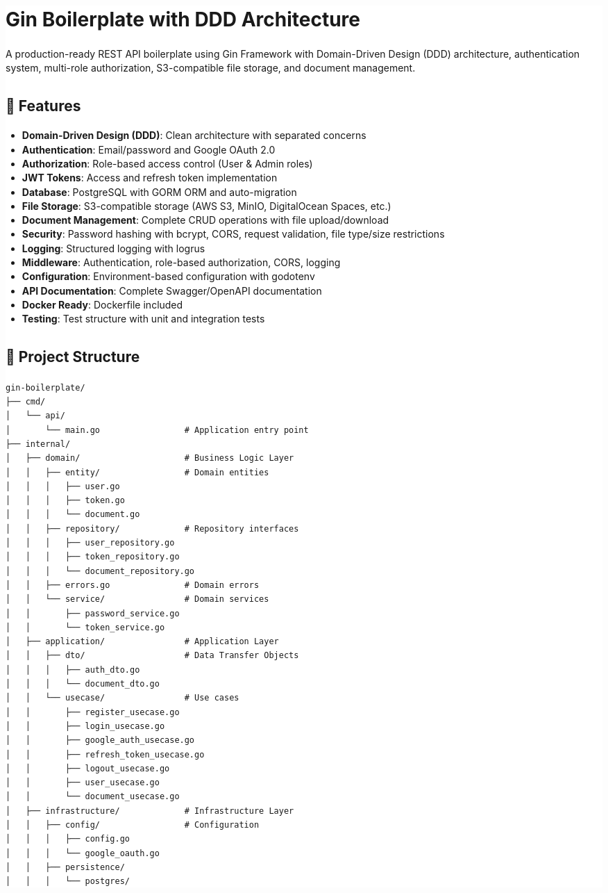 # Gin Boilerplate with DDD Architecture

A production-ready REST API boilerplate using Gin Framework with Domain-Driven Design (DDD) architecture, authentication system, multi-role authorization, S3-compatible file storage, and document management.

## 🚀 Features

- **Domain-Driven Design (DDD)**: Clean architecture with separated concerns
- **Authentication**: Email/password and Google OAuth 2.0
- **Authorization**: Role-based access control (User & Admin roles)
- **JWT Tokens**: Access and refresh token implementation
- **Database**: PostgreSQL with GORM ORM and auto-migration
- **File Storage**: S3-compatible storage (AWS S3, MinIO, DigitalOcean Spaces, etc.)
- **Document Management**: Complete CRUD operations with file upload/download
- **Security**: Password hashing with bcrypt, CORS, request validation, file type/size restrictions
- **Logging**: Structured logging with logrus
- **Middleware**: Authentication, role-based authorization, CORS, logging
- **Configuration**: Environment-based configuration with godotenv
- **API Documentation**: Complete Swagger/OpenAPI documentation
- **Docker Ready**: Dockerfile included
- **Testing**: Test structure with unit and integration tests

## 📁 Project Structure

```
gin-boilerplate/
├── cmd/
│   └── api/
│       └── main.go                 # Application entry point
├── internal/
│   ├── domain/                     # Business Logic Layer
│   │   ├── entity/                 # Domain entities
│   │   │   ├── user.go
│   │   │   ├── token.go
│   │   │   └── document.go
│   │   ├── repository/             # Repository interfaces
│   │   │   ├── user_repository.go
│   │   │   ├── token_repository.go
│   │   │   └── document_repository.go
│   │   ├── errors.go               # Domain errors
│   │   └── service/                # Domain services
│   │       ├── password_service.go
│   │       └── token_service.go
│   ├── application/                # Application Layer
│   │   ├── dto/                    # Data Transfer Objects
│   │   │   ├── auth_dto.go
│   │   │   └── document_dto.go
│   │   └── usecase/                # Use cases
│   │       ├── register_usecase.go
│   │       ├── login_usecase.go
│   │       ├── google_auth_usecase.go
│   │       ├── refresh_token_usecase.go
│   │       ├── logout_usecase.go
│   │       ├── user_usecase.go
│   │       └── document_usecase.go
│   ├── infrastructure/             # Infrastructure Layer
│   │   ├── config/                 # Configuration
│   │   │   ├── config.go
│   │   │   └── google_oauth.go
│   │   ├── persistence/
│   │   │   └── postgres/
```